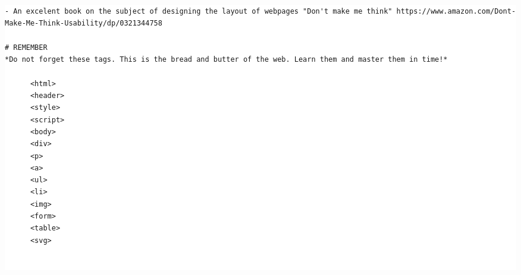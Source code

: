 ~~~~~~~~~~~~~~~~~~~~~~~ | ~~~~~~~~~~~~~~~~~~~~~~~
- An excelent book on the subject of designing the layout of webpages "Don't make me think" https://www.amazon.com/Dont-Make-Me-Think-Usability/dp/0321344758

# REMEMBER
*Do not forget these tags. This is the bread and butter of the web. Learn them and master them in time!*

      <html>
      <header>
      <style>
      <script>
      <body>
      <div>
      <p>
      <a>
      <ul>
      <li>
      <img>
      <form>
      <table>
      <svg>


